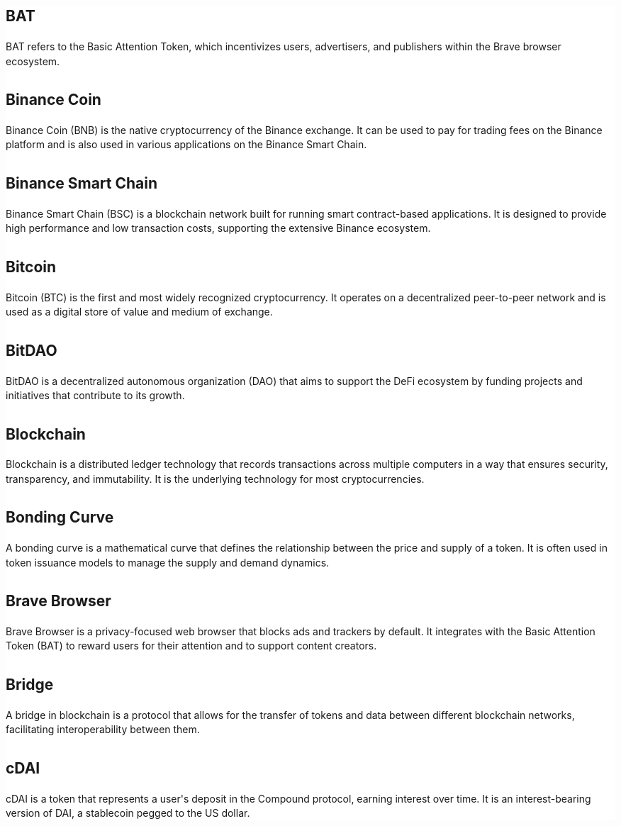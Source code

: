## BAT
BAT refers to the Basic Attention Token, which incentivizes users, advertisers, and publishers within the Brave browser ecosystem.

## Binance Coin
Binance Coin (BNB) is the native cryptocurrency of the Binance exchange. It can be used to pay for trading fees on the Binance platform and is also used in various applications on the Binance Smart Chain.

## Binance Smart Chain
Binance Smart Chain (BSC) is a blockchain network built for running smart contract-based applications. It is designed to provide high performance and low transaction costs, supporting the extensive Binance ecosystem.

## Bitcoin
Bitcoin (BTC) is the first and most widely recognized cryptocurrency. It operates on a decentralized peer-to-peer network and is used as a digital store of value and medium of exchange.

## BitDAO
BitDAO is a decentralized autonomous organization (DAO) that aims to support the DeFi ecosystem by funding projects and initiatives that contribute to its growth.

## Blockchain
Blockchain is a distributed ledger technology that records transactions across multiple computers in a way that ensures security, transparency, and immutability. It is the underlying technology for most cryptocurrencies.

## Bonding Curve
A bonding curve is a mathematical curve that defines the relationship between the price and supply of a token. It is often used in token issuance models to manage the supply and demand dynamics.

## Brave Browser
Brave Browser is a privacy-focused web browser that blocks ads and trackers by default. It integrates with the Basic Attention Token (BAT) to reward users for their attention and to support content creators.

## Bridge
A bridge in blockchain is a protocol that allows for the transfer of tokens and data between different blockchain networks, facilitating interoperability between them.

<a name="3"></a>

## cDAI
cDAI is a token that represents a user's deposit in the Compound protocol, earning interest over time. It is an interest-bearing version of DAI, a stablecoin pegged to the US dollar.
